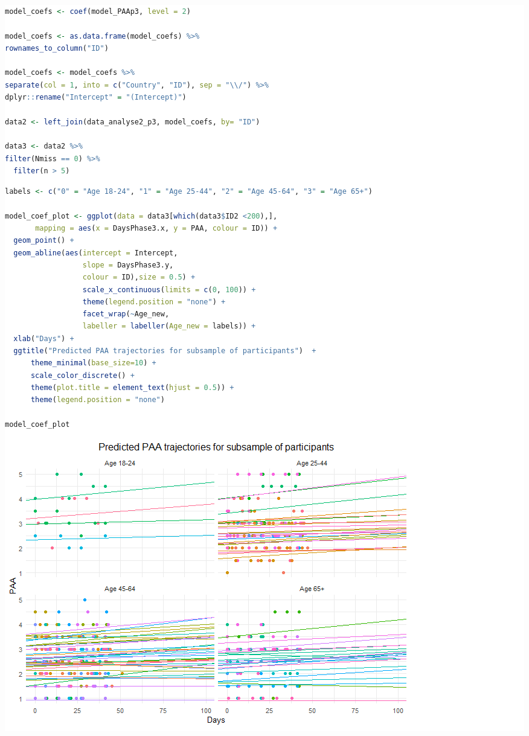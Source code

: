 ``` r
model_coefs <- coef(model_PAAp3, level = 2)
  
model_coefs <- as.data.frame(model_coefs) %>%
rownames_to_column("ID")
  
model_coefs <- model_coefs %>%
separate(col = 1, into = c("Country", "ID"), sep = "\\/") %>%
dplyr::rename("Intercept" = "(Intercept)")
  
data2 <- left_join(data_analyse2_p3, model_coefs, by= "ID")
  
data3 <- data2 %>%
filter(Nmiss == 0) %>%
  filter(n > 5)
```

``` r
labels <- c("0" = "Age 18-24", "1" = "Age 25-44", "2" = "Age 45-64", "3" = "Age 65+")

model_coef_plot <- ggplot(data = data3[which(data3$ID2 <200),], 
       mapping = aes(x = DaysPhase3.x, y = PAA, colour = ID)) +
  geom_point() +
  geom_abline(aes(intercept = Intercept, 
                  slope = DaysPhase3.y,
                  colour = ID),size = 0.5) + 
                  scale_x_continuous(limits = c(0, 100)) + 
                  theme(legend.position = "none") +
                  facet_wrap(~Age_new, 
                  labeller = labeller(Age_new = labels)) +
  xlab("Days") +
  ggtitle("Predicted PAA trajectories for subsample of participants")  +
      theme_minimal(base_size=10) + 
      scale_color_discrete() + 
      theme(plot.title = element_text(hjust = 0.5)) +
      theme(legend.position = "none") 

model_coef_plot
```

![](PAA-updated-plots_files/figure-gfm/unnamed-chunk-45-1.png)
